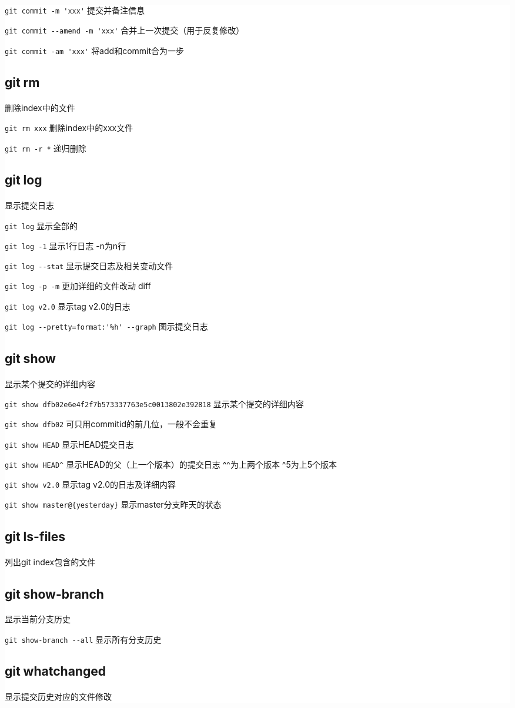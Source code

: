 `git commit -m 'xxx'` 提交并备注信息

`git commit --amend -m 'xxx'` 合并上一次提交（用于反复修改）

`git commit -am 'xxx'` 将add和commit合为一步

## git rm

删除index中的文件

`git rm xxx` 删除index中的xxx文件

`git rm -r *` 递归删除

## git log

显示提交日志

`git log` 显示全部的

`git log -1` 显示1行日志 -n为n行

`git log --stat` 显示提交日志及相关变动文件

`git log -p -m` 更加详细的文件改动 diff

`git log v2.0` 显示tag v2.0的日志

`git log --pretty=format:'%h' --graph` 图示提交日志

## git show

显示某个提交的详细内容

`git show dfb02e6e4f2f7b573337763e5c0013802e392818` 显示某个提交的详细内容

`git show dfb02` 可只用commitid的前几位，一般不会重复

`git show HEAD` 显示HEAD提交日志

`git show HEAD^` 显示HEAD的父（上一个版本）的提交日志 ^^为上两个版本 ^5为上5个版本

`git show v2.0` 显示tag v2.0的日志及详细内容

`git show master@{yesterday}` 显示master分支昨天的状态


## git ls-files                                              
列出git index包含的文件

## git show-branch                                           
显示当前分支历史

`git show-branch --all` 显示所有分支历史

## git whatchanged                                          
显示提交历史对应的文件修改

